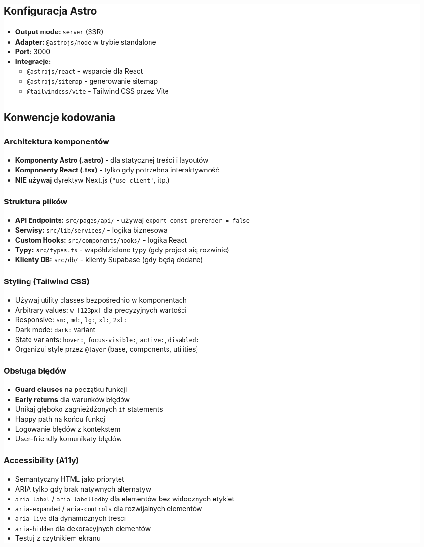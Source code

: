 ## Konfiguracja Astro

- **Output mode:** `server` (SSR)
- **Adapter:** `@astrojs/node` w trybie standalone
- **Port:** 3000
- **Integracje:**
  - `@astrojs/react` - wsparcie dla React
  - `@astrojs/sitemap` - generowanie sitemap
  - `@tailwindcss/vite` - Tailwind CSS przez Vite

## Konwencje kodowania

### Architektura komponentów
- **Komponenty Astro (.astro)** - dla statycznej treści i layoutów
- **Komponenty React (.tsx)** - tylko gdy potrzebna interaktywność
- **NIE używaj** dyrektyw Next.js (`"use client"`, itp.)

### Struktura plików
- **API Endpoints:** `src/pages/api/` - używaj `export const prerender = false`
- **Serwisy:** `src/lib/services/` - logika biznesowa
- **Custom Hooks:** `src/components/hooks/` - logika React
- **Typy:** `src/types.ts` - współdzielone typy (gdy projekt się rozwinie)
- **Klienty DB:** `src/db/` - klienty Supabase (gdy będą dodane)

### Styling (Tailwind CSS)
- Używaj utility classes bezpośrednio w komponentach
- Arbitrary values: `w-[123px]` dla precyzyjnych wartości
- Responsive: `sm:`, `md:`, `lg:`, `xl:`, `2xl:`
- Dark mode: `dark:` variant
- State variants: `hover:`, `focus-visible:`, `active:`, `disabled:`
- Organizuj style przez `@layer` (base, components, utilities)

### Obsługa błędów
- **Guard clauses** na początku funkcji
- **Early returns** dla warunków błędów
- Unikaj głęboko zagnieżdżonych `if` statements
- Happy path na końcu funkcji
- Logowanie błędów z kontekstem
- User-friendly komunikaty błędów

### Accessibility (A11y)
- Semantyczny HTML jako priorytet
- ARIA tylko gdy brak natywnych alternatyw
- `aria-label` / `aria-labelledby` dla elementów bez widocznych etykiet
- `aria-expanded` / `aria-controls` dla rozwijalnych elementów
- `aria-live` dla dynamicznych treści
- `aria-hidden` dla dekoracyjnych elementów
- Testuj z czytnikiem ekranu
